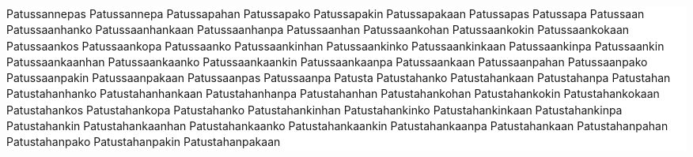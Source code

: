 Patussannepas
Patussannepa
Patussapahan
Patussapako
Patussapakin
Patussapakaan
Patussapas
Patussapa
Patussaan
Patussaanhanko
Patussaanhankaan
Patussaanhanpa
Patussaanhan
Patussaankohan
Patussaankokin
Patussaankokaan
Patussaankos
Patussaankopa
Patussaanko
Patussaankinhan
Patussaankinko
Patussaankinkaan
Patussaankinpa
Patussaankin
Patussaankaanhan
Patussaankaanko
Patussaankaankin
Patussaankaanpa
Patussaankaan
Patussaanpahan
Patussaanpako
Patussaanpakin
Patussaanpakaan
Patussaanpas
Patussaanpa
Patusta
Patustahanko
Patustahankaan
Patustahanpa
Patustahan
Patustahanhanko
Patustahanhankaan
Patustahanhanpa
Patustahanhan
Patustahankohan
Patustahankokin
Patustahankokaan
Patustahankos
Patustahankopa
Patustahanko
Patustahankinhan
Patustahankinko
Patustahankinkaan
Patustahankinpa
Patustahankin
Patustahankaanhan
Patustahankaanko
Patustahankaankin
Patustahankaanpa
Patustahankaan
Patustahanpahan
Patustahanpako
Patustahanpakin
Patustahanpakaan